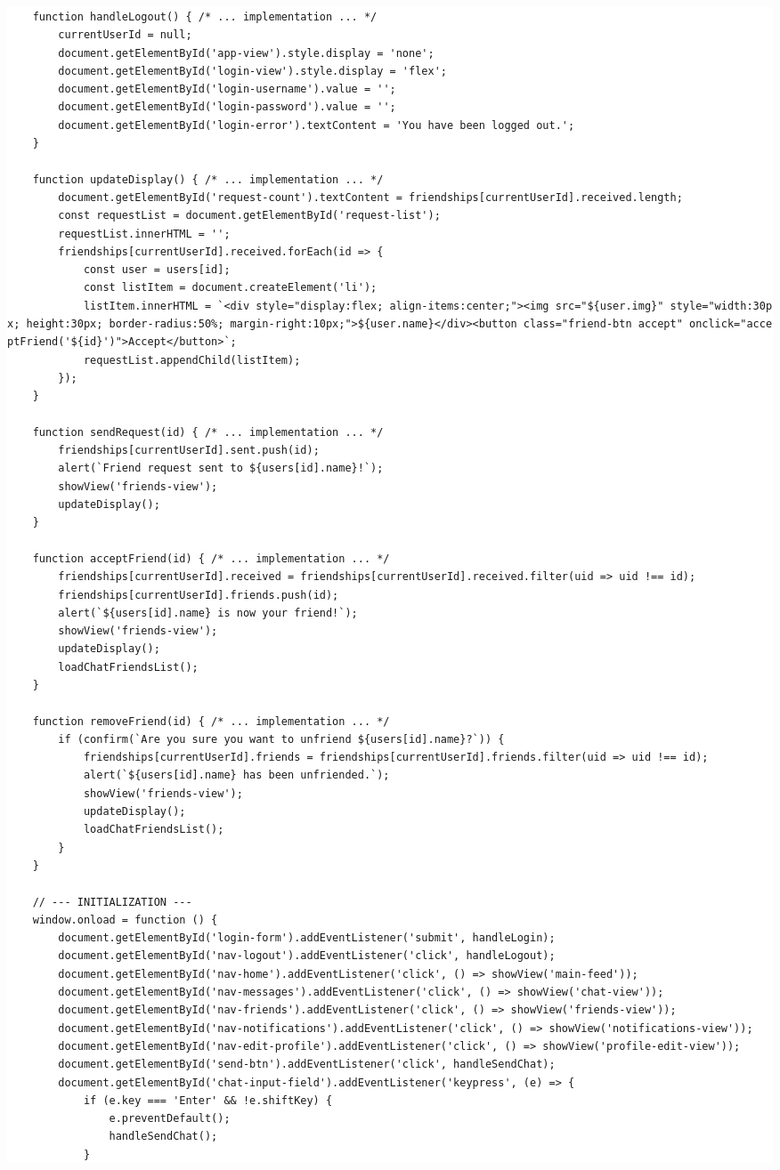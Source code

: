         function handleLogout() { /* ... implementation ... */
            currentUserId = null;
            document.getElementById('app-view').style.display = 'none';
            document.getElementById('login-view').style.display = 'flex';
            document.getElementById('login-username').value = '';
            document.getElementById('login-password').value = '';
            document.getElementById('login-error').textContent = 'You have been logged out.';
        }

        function updateDisplay() { /* ... implementation ... */
            document.getElementById('request-count').textContent = friendships[currentUserId].received.length;
            const requestList = document.getElementById('request-list');
            requestList.innerHTML = '';
            friendships[currentUserId].received.forEach(id => {
                const user = users[id];
                const listItem = document.createElement('li');
                listItem.innerHTML = `<div style="display:flex; align-items:center;"><img src="${user.img}" style="width:30px; height:30px; border-radius:50%; margin-right:10px;">${user.name}</div><button class="friend-btn accept" onclick="acceptFriend('${id}')">Accept</button>`;
                requestList.appendChild(listItem);
            });
        }

        function sendRequest(id) { /* ... implementation ... */
            friendships[currentUserId].sent.push(id);
            alert(`Friend request sent to ${users[id].name}!`);
            showView('friends-view');
            updateDisplay();
        }

        function acceptFriend(id) { /* ... implementation ... */
            friendships[currentUserId].received = friendships[currentUserId].received.filter(uid => uid !== id);
            friendships[currentUserId].friends.push(id);
            alert(`${users[id].name} is now your friend!`);
            showView('friends-view');
            updateDisplay();
            loadChatFriendsList();
        }

        function removeFriend(id) { /* ... implementation ... */
            if (confirm(`Are you sure you want to unfriend ${users[id].name}?`)) {
                friendships[currentUserId].friends = friendships[currentUserId].friends.filter(uid => uid !== id);
                alert(`${users[id].name} has been unfriended.`);
                showView('friends-view');
                updateDisplay();
                loadChatFriendsList();
            }
        }

        // --- INITIALIZATION ---
        window.onload = function () {
            document.getElementById('login-form').addEventListener('submit', handleLogin);
            document.getElementById('nav-logout').addEventListener('click', handleLogout);
            document.getElementById('nav-home').addEventListener('click', () => showView('main-feed'));
            document.getElementById('nav-messages').addEventListener('click', () => showView('chat-view'));
            document.getElementById('nav-friends').addEventListener('click', () => showView('friends-view'));
            document.getElementById('nav-notifications').addEventListener('click', () => showView('notifications-view'));
            document.getElementById('nav-edit-profile').addEventListener('click', () => showView('profile-edit-view'));
            document.getElementById('send-btn').addEventListener('click', handleSendChat);
            document.getElementById('chat-input-field').addEventListener('keypress', (e) => {
                if (e.key === 'Enter' && !e.shiftKey) {
                    e.preventDefault();
                    handleSendChat();
                }